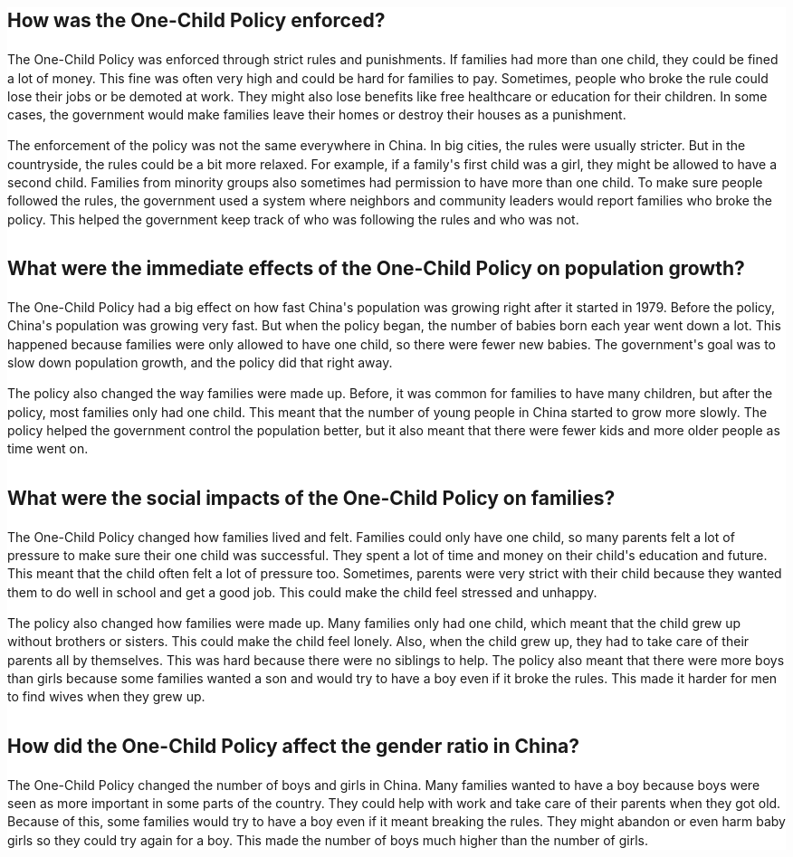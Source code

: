 ## How was the One-Child Policy enforced?

The One-Child Policy was enforced through strict rules and punishments. If families had more than one child, they could be fined a lot of money. This fine was often very high and could be hard for families to pay. Sometimes, people who broke the rule could lose their jobs or be demoted at work. They might also lose benefits like free healthcare or education for their children. In some cases, the government would make families leave their homes or destroy their houses as a punishment.

The enforcement of the policy was not the same everywhere in China. In big cities, the rules were usually stricter. But in the countryside, the rules could be a bit more relaxed. For example, if a family's first child was a girl, they might be allowed to have a second child. Families from minority groups also sometimes had permission to have more than one child. To make sure people followed the rules, the government used a system where neighbors and community leaders would report families who broke the policy. This helped the government keep track of who was following the rules and who was not.

## What were the immediate effects of the One-Child Policy on population growth?

The One-Child Policy had a big effect on how fast China's population was growing right after it started in 1979. Before the policy, China's population was growing very fast. But when the policy began, the number of babies born each year went down a lot. This happened because families were only allowed to have one child, so there were fewer new babies. The government's goal was to slow down population growth, and the policy did that right away.

The policy also changed the way families were made up. Before, it was common for families to have many children, but after the policy, most families only had one child. This meant that the number of young people in China started to grow more slowly. The policy helped the government control the population better, but it also meant that there were fewer kids and more older people as time went on.

## What were the social impacts of the One-Child Policy on families?

The One-Child Policy changed how families lived and felt. Families could only have one child, so many parents felt a lot of pressure to make sure their one child was successful. They spent a lot of time and money on their child's education and future. This meant that the child often felt a lot of pressure too. Sometimes, parents were very strict with their child because they wanted them to do well in school and get a good job. This could make the child feel stressed and unhappy.

The policy also changed how families were made up. Many families only had one child, which meant that the child grew up without brothers or sisters. This could make the child feel lonely. Also, when the child grew up, they had to take care of their parents all by themselves. This was hard because there were no siblings to help. The policy also meant that there were more boys than girls because some families wanted a son and would try to have a boy even if it broke the rules. This made it harder for men to find wives when they grew up.

## How did the One-Child Policy affect the gender ratio in China?

The One-Child Policy changed the number of boys and girls in China. Many families wanted to have a boy because boys were seen as more important in some parts of the country. They could help with work and take care of their parents when they got old. Because of this, some families would try to have a boy even if it meant breaking the rules. They might abandon or even harm baby girls so they could try again for a boy. This made the number of boys much higher than the number of girls.

